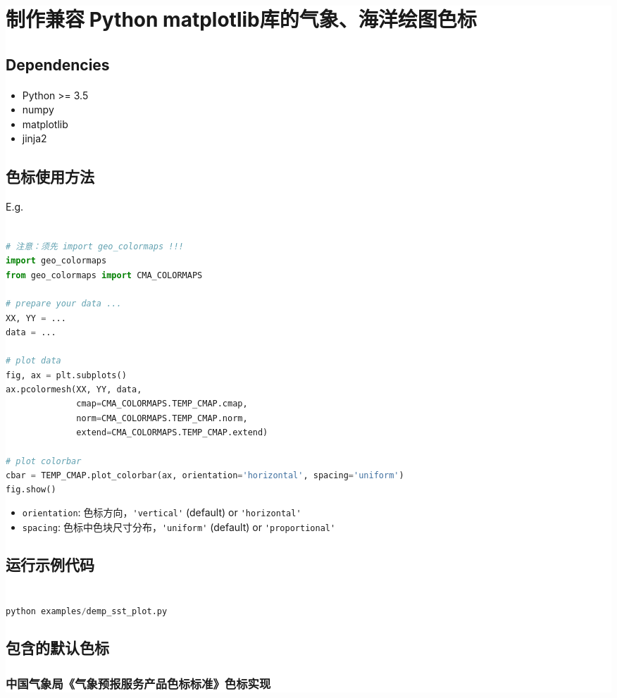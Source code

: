 # 制作兼容 Python matplotlib库的气象、海洋绘图色标


## Dependencies

+ Python >= 3.5
+ numpy
+ matplotlib
+ jinja2


## 色标使用方法

E.g.

```python

# 注意：须先 import geo_colormaps !!!
import geo_colormaps
from geo_colormaps import CMA_COLORMAPS

# prepare your data ...
XX, YY = ...
data = ...

# plot data
fig, ax = plt.subplots()
ax.pcolormesh(XX, YY, data,
              cmap=CMA_COLORMAPS.TEMP_CMAP.cmap,
              norm=CMA_COLORMAPS.TEMP_CMAP.norm,
              extend=CMA_COLORMAPS.TEMP_CMAP.extend)

# plot colorbar
cbar = TEMP_CMAP.plot_colorbar(ax, orientation='horizontal', spacing='uniform')
fig.show()
```

+ `orientation`: 色标方向，`'vertical'` (default) or `'horizontal'`
+ `spacing`: 色标中色块尺寸分布，`'uniform'` (default) or `'proportional'`


## 运行示例代码


```python

python examples/demp_sst_plot.py
```


## 包含的默认色标

### 中国气象局《气象预报服务产品色标标准》色标实现
